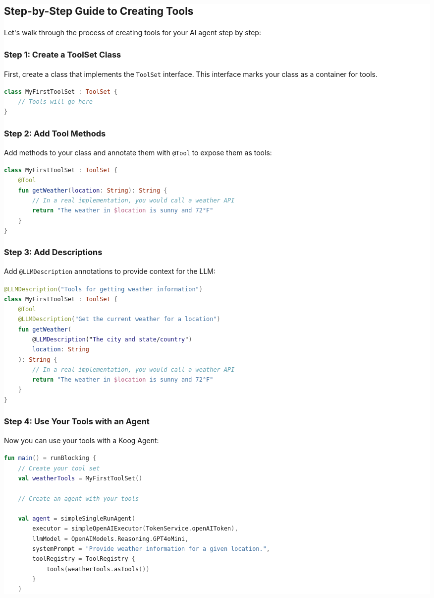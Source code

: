 ## Step-by-Step Guide to Creating Tools

Let's walk through the process of creating tools for your AI agent step by step:

### Step 1: Create a ToolSet Class

First, create a class that implements the `ToolSet` interface. This interface marks your class as a container for tools.

```kotlin
class MyFirstToolSet : ToolSet {
    // Tools will go here
}
```

### Step 2: Add Tool Methods

Add methods to your class and annotate them with `@Tool` to expose them as tools:

```kotlin
class MyFirstToolSet : ToolSet {
    @Tool
    fun getWeather(location: String): String {
        // In a real implementation, you would call a weather API
        return "The weather in $location is sunny and 72°F"
    }
}
```

### Step 3: Add Descriptions

Add `@LLMDescription` annotations to provide context for the LLM:

```kotlin
@LLMDescription("Tools for getting weather information")
class MyFirstToolSet : ToolSet {
    @Tool
    @LLMDescription("Get the current weather for a location")
    fun getWeather(
        @LLMDescription("The city and state/country")
        location: String
    ): String {
        // In a real implementation, you would call a weather API
        return "The weather in $location is sunny and 72°F"
    }
}
```

### Step 4: Use Your Tools with an Agent

Now you can use your tools with a Koog Agent:

```kotlin
fun main() = runBlocking {
    // Create your tool set
    val weatherTools = MyFirstToolSet()

    // Create an agent with your tools

    val agent = simpleSingleRunAgent(
        executor = simpleOpenAIExecutor(TokenService.openAIToken),
        llmModel = OpenAIModels.Reasoning.GPT4oMini,
        systemPrompt = "Provide weather information for a given location.",
        toolRegistry = ToolRegistry {
            tools(weatherTools.asTools())
        }
    )
```